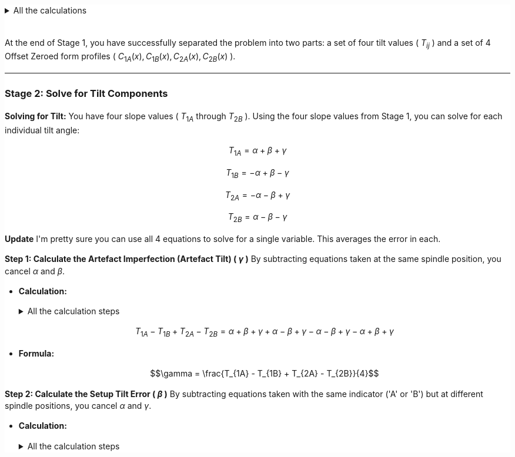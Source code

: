 <details><summary>All the calculations</summary></details>
<br>

At the end of Stage 1, you have successfully separated the problem into two parts: a set of four tilt values ( $T_{ij}$ ) and a set of 4 Offset Zeroed form profiles ( $C_{1A}(x), C_{1B}(x), C_{2A}(x), C_{2B}(x)$ ).

---
### **Stage 2: Solve for Tilt Components**

**Solving for Tilt:** 
You have four slope values ( $T_{1A}$ through $T_{2B}$ ). Using the four slope values from Stage 1, you can solve for each individual tilt angle:

$$T_{1A} = \alpha + \beta + \gamma$$

$$T_{1B} = -\alpha + \beta - \gamma$$

$$T_{2A} = -\alpha - \beta + \gamma$$

$$T_{2B} = \alpha - \beta - \gamma$$

**Update** I'm pretty sure you can use all 4 equations to solve for a single variable. This averages the error in each.

**Step 1: Calculate the Artefact Imperfection (Artefact Tilt) ( $\gamma$ )**
By subtracting equations taken at the same spindle position, you cancel $\alpha$ and $\beta$.

- **Calculation:**

    <details>
    <summary>All the calculation steps</summary>

    $$T_{1A} = \alpha + \beta + \gamma$$
  
    $$- T_{1B} = \alpha - \beta + \gamma$$
  
    $$T_{2A} = -\alpha - \beta + \gamma$$
  
    $$- T_{2B} = -\alpha + \beta + \gamma$$
  
    ---
    </details>


    $$T_{1A} - T_{1B} + T_{2A} - T_{2B} = \alpha + \beta + \gamma + \alpha - \beta + \gamma - \alpha - \beta + \gamma - \alpha + \beta + \gamma$$

- **Formula:**

    $$\gamma = \frac{T_{1A} - T_{1B} + T_{2A} - T_{2B}}{4}$$

**Step 2: Calculate the Setup Tilt Error ( $\beta$ )**
By subtracting equations taken with the same indicator ('A' or 'B') but at different spindle positions, you cancel $\alpha$ and $\gamma$.

- **Calculation:**

    <details>
    <summary>All the calculation steps</summary>
